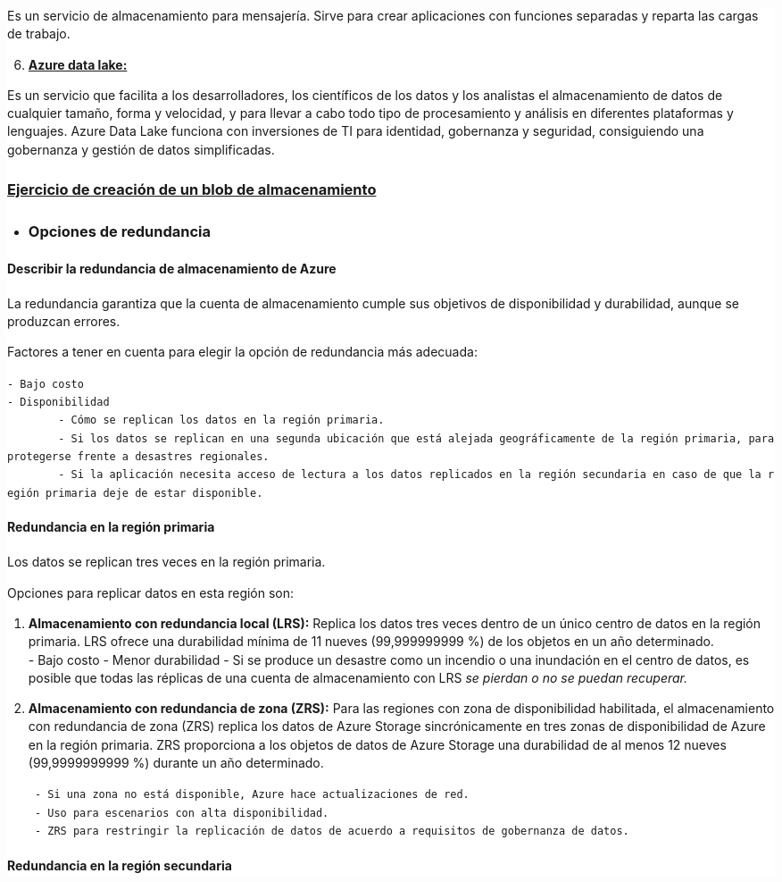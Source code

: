 Es un servicio de almacenamiento para  mensajería. 
Sirve para crear aplicaciones con funciones separadas y reparta las cargas de trabajo.


6. **[Azure data lake:](https://azure.microsoft.com/es-mx/products/data-lake-analytics/)**

Es un servicio que facilita a los desarrolladores, los científicos de los datos y los analistas el almacenamiento de datos de cualquier tamaño, forma y velocidad, y para llevar a cabo todo tipo de procesamiento y análisis en diferentes plataformas y lenguajes. Azure Data Lake funciona con inversiones de TI para identidad, gobernanza y seguridad, consiguiendo una gobernanza y gestión de datos simplificadas. 

### [Ejercicio de creación de un blob de almacenamiento](https://learn.microsoft.com/es-mx/training/modules/describe-azure-storage-services/5-exercise-create-storage-blob)

- ### Opciones de redundancia
#### Describir la redundancia de almacenamiento de Azure 

La redundancia garantiza que la cuenta de almacenamiento cumple sus objetivos de disponibilidad  y durabilidad, aunque se produzcan errores. 
 
Factores a tener en cuenta para elegir la opción de redundancia más adecuada:  

    - Bajo costo 
    - Disponibilidad 
            - Cómo se replican los datos en la región primaria. 
            - Si los datos se replican en una segunda ubicación que está alejada geográficamente de la región primaria, para protegerse frente a desastres regionales. 
            - Si la aplicación necesita acceso de lectura a los datos replicados en la región secundaria en caso de que la región primaria deje de estar disponible. 

#### Redundancia en la región primaria 
Los datos se replican tres veces en la región primaria. 

Opciones para replicar datos en esta región son:  

1. **Almacenamiento con redundancia local (LRS):** Replica los datos tres veces dentro de un único centro de datos en la región primaria. LRS ofrece una durabilidad mínima de 11 nueves (99,999999999 %) de los objetos en un año determinado.  
        - Bajo costo 
        - Menor durabilidad 
        - Si se produce un desastre como un incendio o una inundación en el centro de datos, es posible que todas las réplicas de una cuenta de almacenamiento con LRS *se pierdan o no se puedan recuperar.*  

2. **Almacenamiento con redundancia de zona (ZRS):**  Para las regiones con zona de disponibilidad habilitada, el almacenamiento con redundancia de zona (ZRS) replica los datos de Azure Storage sincrónicamente en tres zonas de disponibilidad de Azure en la región primaria. ZRS proporciona a los objetos de datos de Azure Storage una durabilidad de al menos 12 nueves (99,9999999999 %) durante un año determinado.  

        - Si una zona no está disponible, Azure hace actualizaciones de red. 
        - Uso para escenarios con alta disponibilidad. 
        - ZRS para restringir la replicación de datos de acuerdo a requisitos de gobernanza de datos. 

#### Redundancia en la región secundaria
